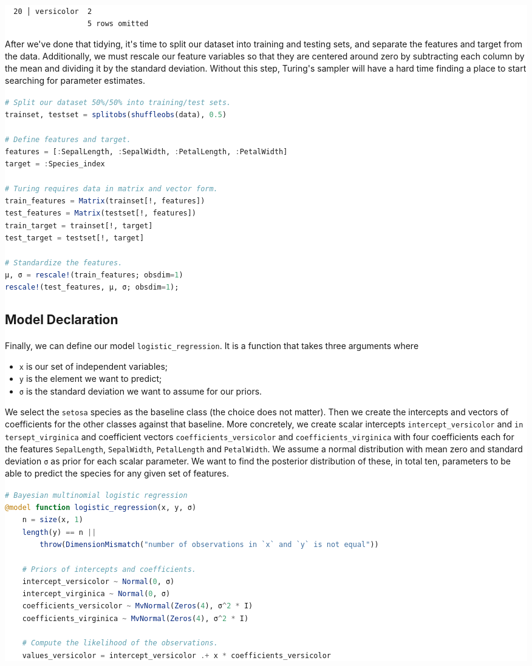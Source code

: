 ```
  20 │ versicolor  2
                   5 rows omitted
```





After we've done that tidying, it's time to split our dataset into training and testing sets, and separate the features and target from the data. Additionally, we must rescale our feature variables so that they are centered around zero by subtracting each column by the mean and dividing it by the standard deviation. Without this step, Turing's sampler will have a hard time finding a place to start searching for parameter estimates.

```julia
# Split our dataset 50%/50% into training/test sets.
trainset, testset = splitobs(shuffleobs(data), 0.5)

# Define features and target.
features = [:SepalLength, :SepalWidth, :PetalLength, :PetalWidth]
target = :Species_index

# Turing requires data in matrix and vector form.
train_features = Matrix(trainset[!, features])
test_features = Matrix(testset[!, features])
train_target = trainset[!, target]
test_target = testset[!, target]

# Standardize the features.
μ, σ = rescale!(train_features; obsdim=1)
rescale!(test_features, μ, σ; obsdim=1);
```




## Model Declaration

Finally, we can define our model `logistic_regression`. It is a function that takes three arguments where

  - `x` is our set of independent variables;
  - `y` is the element we want to predict;
  - `σ` is the standard deviation we want to assume for our priors.

We select the `setosa` species as the baseline class (the choice does not matter). Then we create the intercepts and vectors of coefficients for the other classes against that baseline. More concretely, we create scalar intercepts `intercept_versicolor` and `intersept_virginica` and coefficient vectors `coefficients_versicolor` and `coefficients_virginica` with four coefficients each for the features `SepalLength`, `SepalWidth`, `PetalLength` and `PetalWidth`. We assume a normal distribution with mean zero and standard deviation `σ` as prior for each scalar parameter. We want to find the posterior distribution of these, in total ten, parameters to be able to predict the species for any given set of features.

```julia
# Bayesian multinomial logistic regression
@model function logistic_regression(x, y, σ)
    n = size(x, 1)
    length(y) == n ||
        throw(DimensionMismatch("number of observations in `x` and `y` is not equal"))

    # Priors of intercepts and coefficients.
    intercept_versicolor ~ Normal(0, σ)
    intercept_virginica ~ Normal(0, σ)
    coefficients_versicolor ~ MvNormal(Zeros(4), σ^2 * I)
    coefficients_virginica ~ MvNormal(Zeros(4), σ^2 * I)

    # Compute the likelihood of the observations.
    values_versicolor = intercept_versicolor .+ x * coefficients_versicolor
```